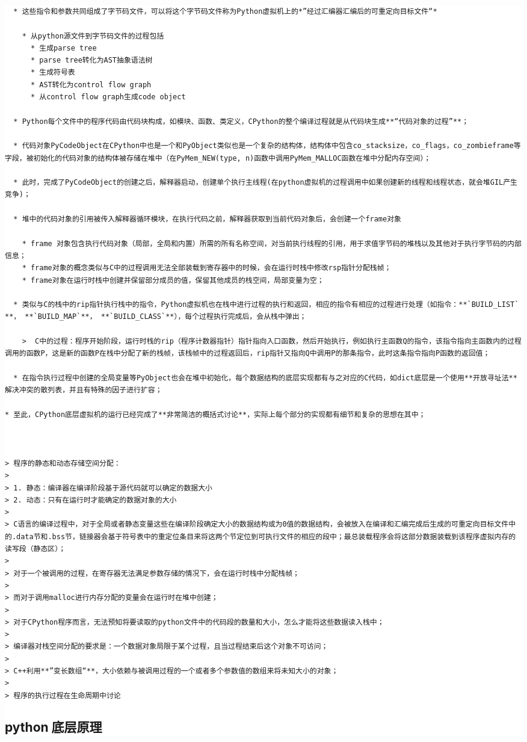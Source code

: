       * 这些指令和参数共同组成了字节码文件，可以将这个字节码文件称为Python虚拟机上的*”经过汇编器汇编后的可重定向目标文件“*

        * 从python源文件到字节码文件的过程包括
          * 生成parse tree
          * parse tree转化为AST抽象语法树
          * 生成符号表
          * AST转化为control flow graph
          * 从control flow graph生成code object

      * Python每个文件中的程序代码由代码块构成，如模块、函数、类定义，CPython的整个编译过程就是从代码块生成**“代码对象的过程”**；

      * 代码对象PyCodeObject在CPython中也是一个和PyObject类似也是一个复杂的结构体，结构体中包含co_stacksize，co_flags，co_zombieframe等字段，被初始化的代码对象的结构体被存储在堆中（在PyMem_NEW(type, n)函数中调用PyMem_MALLOC函数在堆中分配内存空间）；

      * 此时，完成了PyCodeObject的创建之后，解释器启动，创建单个执行主线程(在python虚拟机的过程调用中如果创建新的线程和线程状态，就会堆GIL产生竞争)；

      * 堆中的代码对象的引用被传入解释器循环模块，在执行代码之前，解释器获取到当前代码对象后，会创建一个frame对象

        * frame 对象包含执行代码对象（局部，全局和内置）所需的所有名称空间，对当前执行线程的引用，用于求值字节码的堆栈以及其他对于执行字节码的内部信息；
        * frame对象的概念类似与C中的过程调用无法全部装载到寄存器中的时候，会在运行时栈中修改rsp指针分配栈帧；
        * frame对象在运行时栈中创建并保留部分成员的值，保留其他成员的栈空间，局部变量为空；

      * 类似与C的栈中的rip指针执行栈中的指令，Python虚拟机也在栈中进行过程的执行和返回，相应的指令有相应的过程进行处理（如指令：**`BUILD_LIST`**， **`BUILD_MAP`**， **`BUILD_CLASS`**），每个过程执行完成后，会从栈中弹出；

        >  C中的过程：程序开始阶段，运行时栈的rip（程序计数器指针）指针指向入口函数，然后开始执行，例如执行主函数Q的指令，该指令指向主函数内的过程调用的函数P，这是新的函数P在栈中分配了新的栈帧，该栈帧中的过程返回后，rip指针又指向Q中调用P的那条指令，此时这条指令指向P函数的返回值；

      * 在指令执行过程中创建的全局变量等PyObject也会在堆中初始化，每个数据结构的底层实现都有与之对应的C代码，如dict底层是一个使用**开放寻址法**解决冲突的散列表，并且有特殊的因子进行扩容；

    * 至此，CPython底层虚拟机的运行已经完成了**非常简洁的概括式讨论**，实际上每个部分的实现都有细节和复杂的思想在其中；

    

    > 程序的静态和动态存储空间分配：
    >
    > 1. 静态：编译器在编译阶段基于源代码就可以确定的数据大小
    > 2. 动态：只有在运行时才能确定的数据对象的大小
    >
    > C语言的编译过程中，对于全局或者静态变量这些在编译阶段确定大小的数据结构或为0值的数据结构，会被放入在编译和汇编完成后生成的可重定向目标文件中的.data节和.bss节，链接器会基于符号表中的重定位条目来将这两个节定位到可执行文件的相应的段中；最总装载程序会将这部分数据装载到该程序虚拟内存的读写段（静态区）；
    >
    > 对于一个被调用的过程，在寄存器无法满足参数存储的情况下，会在运行时栈中分配栈帧；
    >
    > 而对于调用malloc进行内存分配的变量会在运行时在堆中创建；
    >
    > 对于CPython程序而言，无法预知将要读取的python文件中的代码段的数量和大小，怎么才能将这些数据读入栈中；
    >
    > 编译器对栈空间分配的要求是：一个数据对象局限于某个过程，且当过程结束后这个对象不可访问；
    >
    > C++利用**”变长数组“**，大小依赖与被调用过程的一个或者多个参数值的数组来将未知大小的对象；
    >
    > 程序的执行过程在生命周期中讨论



## python 底层原理
